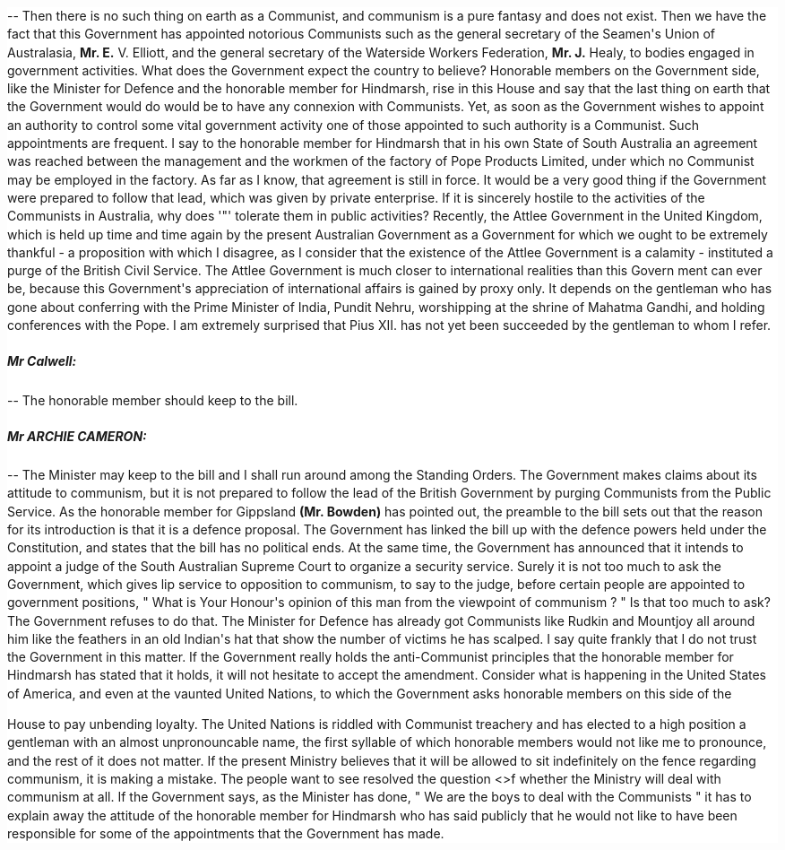 -- Then there is no such thing on earth as a Communist, and communism is a pure fantasy and does not exist. Then we have the fact that this Government has appointed notorious Communists such as the general secretary of the Seamen's Union of Australasia,  **Mr. E.**  V. Elliott, and the general secretary of the Waterside Workers Federation,  **Mr. J.**  Healy, to bodies engaged in government activities. What does the Government expect the country to believe? Honorable members on the Government side, like the Minister for Defence and the honorable member for Hindmarsh, rise in this House and say that the last thing on earth that the Government would do would be to have any connexion with Communists. Yet, as soon as the Government wishes to appoint an authority to control some vital government activity one of those appointed to such authority is a Communist. Such appointments are frequent. I say to the honorable member for Hindmarsh that in his own State of South Australia an agreement was reached between the management and the workmen of the factory of Pope Products Limited, under which no Communist may be employed in the factory. As far as I know, that agreement is still in force. It would be a very good thing if the Government were prepared to follow that lead, which was given by private enterprise. If it is sincerely hostile to the activities of the Communists in Australia, why does '"' tolerate them in public activities? Recently, the Attlee Government in the United Kingdom, which is held up time and time again by the present Australian Government as a Government for which we ought to be extremely thankful - a proposition with which I disagree, as I consider that the existence of the Attlee Government is a calamity - instituted a purge of the British Civil Service. The Attlee Government is much closer to international realities than this Govern ment can ever be, because this Government's appreciation of international affairs is gained by proxy only. It depends on the gentleman who has gone about conferring with the Prime Minister of India, Pundit Nehru, worshipping at the shrine of Mahatma Gandhi, and holding conferences with the Pope. I am extremely surprised that Pius XII. has not yet been succeeded by the gentleman to whom I refer. 

##### Mr Calwell:

-- The honorable member should keep to the bill. 

##### Mr ARCHIE CAMERON:

-- The Minister may keep to the bill and I shall run around among the Standing Orders. The Government makes claims about its attitude to communism, but it is not prepared to follow the lead of the British Government by purging Communists from the Public Service. As the honorable member for Gippsland  **(Mr. Bowden)**  has pointed out, the preamble to the bill sets out that the reason for its introduction is that it is a defence proposal. The Government has linked the bill up with the defence powers held under the Constitution, and states that the bill has no political ends. At the same time, the Government has announced that it intends to appoint a judge of the South Australian Supreme Court to organize a security service. Surely it is not too much to ask the Government, which gives lip service to opposition to communism, to say to the judge, before certain people are appointed to government positions, " What is Your Honour's opinion of this man from the viewpoint of communism ? " Is that too much to ask? The Government refuses to do that. The Minister for Defence has already got Communists like Rudkin and Mountjoy all around him like the feathers in an old Indian's hat that show the number of victims he has scalped. I say quite frankly that I do not trust the Government in this matter. If the Government really holds the anti-Communist principles that the honorable member for Hindmarsh has stated that it holds, it will not hesitate to accept the amendment. Consider what is happening in the United States of America, and even at the vaunted United Nations, to which the Government asks honorable members on this side of the 

House to pay unbending loyalty. The United Nations is riddled with Communist treachery and has elected to a high position a gentleman with an almost unpronouncable name, the first syllable of which honorable members would not like me to pronounce, and the rest of it does not matter. If the present Ministry believes that it will be allowed to sit indefinitely on the fence regarding communism, it is making a mistake. The people want to see resolved the question &lt;&gt;f whether the Ministry will deal with communism at all. If the Government  says,  as the Minister has done, " We are the boys to deal with the Communists " it has to explain away the attitude of the honorable member for Hindmarsh who has said publicly that he would not like to have been responsible for some of the appointments that the Government has made. 
